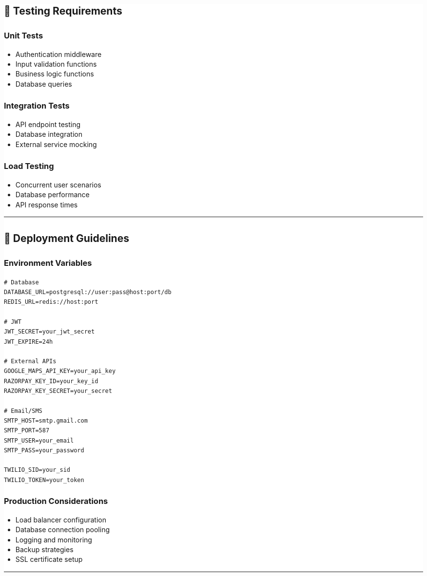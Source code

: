 
## 🧪 Testing Requirements

### **Unit Tests**
- Authentication middleware
- Input validation functions
- Business logic functions
- Database queries

### **Integration Tests**
- API endpoint testing
- Database integration
- External service mocking

### **Load Testing**
- Concurrent user scenarios
- Database performance
- API response times

---

## 🚀 Deployment Guidelines

### **Environment Variables**
```env
# Database
DATABASE_URL=postgresql://user:pass@host:port/db
REDIS_URL=redis://host:port

# JWT
JWT_SECRET=your_jwt_secret
JWT_EXPIRE=24h

# External APIs
GOOGLE_MAPS_API_KEY=your_api_key
RAZORPAY_KEY_ID=your_key_id
RAZORPAY_KEY_SECRET=your_secret

# Email/SMS
SMTP_HOST=smtp.gmail.com
SMTP_PORT=587
SMTP_USER=your_email
SMTP_PASS=your_password

TWILIO_SID=your_sid
TWILIO_TOKEN=your_token
```

### **Production Considerations**
- Load balancer configuration
- Database connection pooling
- Logging and monitoring
- Backup strategies
- SSL certificate setup

---